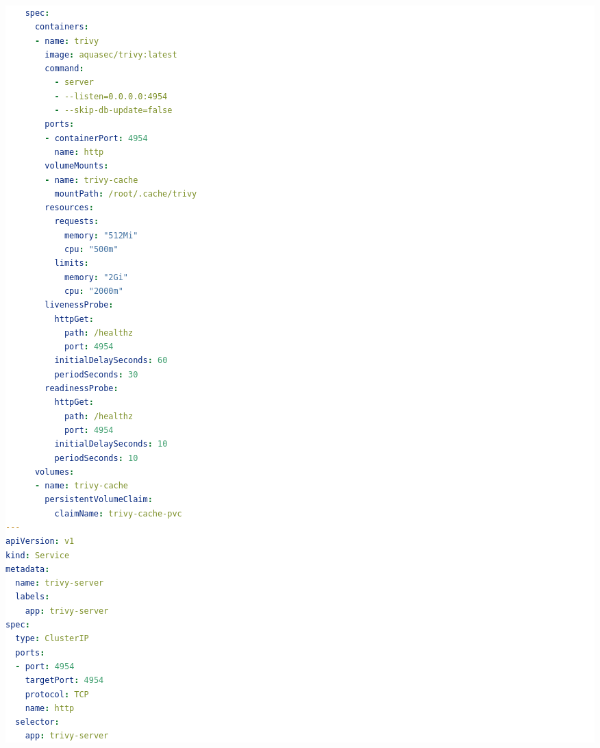 ```yaml
    spec:
      containers:
      - name: trivy
        image: aquasec/trivy:latest
        command:
          - server
          - --listen=0.0.0.0:4954
          - --skip-db-update=false
        ports:
        - containerPort: 4954
          name: http
        volumeMounts:
        - name: trivy-cache
          mountPath: /root/.cache/trivy
        resources:
          requests:
            memory: "512Mi"
            cpu: "500m"
          limits:
            memory: "2Gi"
            cpu: "2000m"
        livenessProbe:
          httpGet:
            path: /healthz
            port: 4954
          initialDelaySeconds: 60
          periodSeconds: 30
        readinessProbe:
          httpGet:
            path: /healthz
            port: 4954
          initialDelaySeconds: 10
          periodSeconds: 10
      volumes:
      - name: trivy-cache
        persistentVolumeClaim:
          claimName: trivy-cache-pvc
---
apiVersion: v1
kind: Service
metadata:
  name: trivy-server
  labels:
    app: trivy-server
spec:
  type: ClusterIP
  ports:
  - port: 4954
    targetPort: 4954
    protocol: TCP
    name: http
  selector:
    app: trivy-server
```
